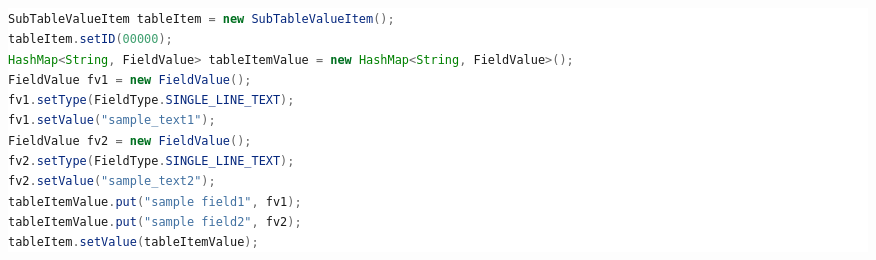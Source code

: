 ```java
SubTableValueItem tableItem = new SubTableValueItem();
tableItem.setID(00000);
HashMap<String, FieldValue> tableItemValue = new HashMap<String, FieldValue>();
FieldValue fv1 = new FieldValue();
fv1.setType(FieldType.SINGLE_LINE_TEXT);
fv1.setValue("sample_text1");
FieldValue fv2 = new FieldValue();
fv2.setType(FieldType.SINGLE_LINE_TEXT);
fv2.setValue("sample_text2");
tableItemValue.put("sample field1", fv1);
tableItemValue.put("sample field2", fv2);
tableItem.setValue(tableItemValue); 
```

</details>


